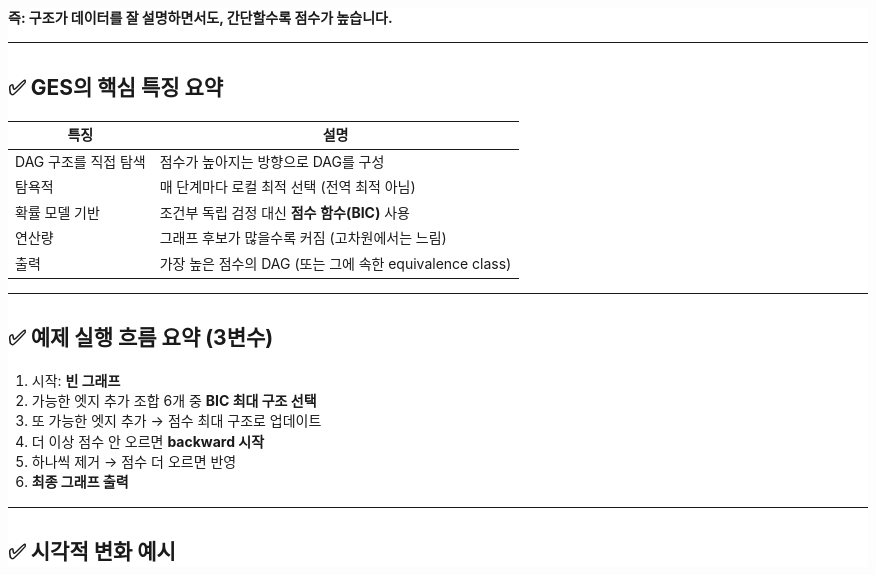 



**즉: 구조가 데이터를 잘 설명하면서도, 간단할수록 점수가 높습니다.**



------





## **✅ GES의 핵심 특징 요약**



| **특징**             | **설명**                                                |
| -------------------- | ------------------------------------------------------- |
| DAG 구조를 직접 탐색 | 점수가 높아지는 방향으로 DAG를 구성                     |
| 탐욕적               | 매 단계마다 로컬 최적 선택 (전역 최적 아님)             |
| 확률 모델 기반       | 조건부 독립 검정 대신 **점수 함수(BIC)** 사용           |
| 연산량               | 그래프 후보가 많을수록 커짐 (고차원에서는 느림)         |
| 출력                 | 가장 높은 점수의 DAG (또는 그에 속한 equivalence class) |



------





## **✅ 예제 실행 흐름 요약 (3변수)**





1. 시작: **빈 그래프**
2. 가능한 엣지 추가 조합 6개 중 **BIC 최대 구조 선택**
3. 또 가능한 엣지 추가 → 점수 최대 구조로 업데이트
4. 더 이상 점수 안 오르면 **backward 시작**
5. 하나씩 제거 → 점수 더 오르면 반영
6. **최종 그래프 출력**





------





## **✅ 시각적 변화 예시**




